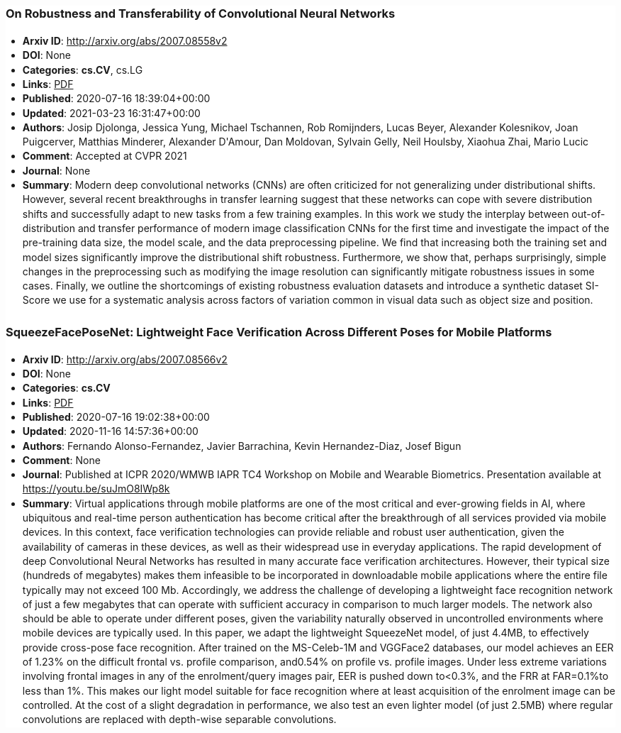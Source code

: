 

### On Robustness and Transferability of Convolutional Neural Networks
- **Arxiv ID**: http://arxiv.org/abs/2007.08558v2
- **DOI**: None
- **Categories**: **cs.CV**, cs.LG
- **Links**: [PDF](http://arxiv.org/pdf/2007.08558v2)
- **Published**: 2020-07-16 18:39:04+00:00
- **Updated**: 2021-03-23 16:31:47+00:00
- **Authors**: Josip Djolonga, Jessica Yung, Michael Tschannen, Rob Romijnders, Lucas Beyer, Alexander Kolesnikov, Joan Puigcerver, Matthias Minderer, Alexander D'Amour, Dan Moldovan, Sylvain Gelly, Neil Houlsby, Xiaohua Zhai, Mario Lucic
- **Comment**: Accepted at CVPR 2021
- **Journal**: None
- **Summary**: Modern deep convolutional networks (CNNs) are often criticized for not generalizing under distributional shifts. However, several recent breakthroughs in transfer learning suggest that these networks can cope with severe distribution shifts and successfully adapt to new tasks from a few training examples. In this work we study the interplay between out-of-distribution and transfer performance of modern image classification CNNs for the first time and investigate the impact of the pre-training data size, the model scale, and the data preprocessing pipeline. We find that increasing both the training set and model sizes significantly improve the distributional shift robustness. Furthermore, we show that, perhaps surprisingly, simple changes in the preprocessing such as modifying the image resolution can significantly mitigate robustness issues in some cases. Finally, we outline the shortcomings of existing robustness evaluation datasets and introduce a synthetic dataset SI-Score we use for a systematic analysis across factors of variation common in visual data such as object size and position.



### SqueezeFacePoseNet: Lightweight Face Verification Across Different Poses for Mobile Platforms
- **Arxiv ID**: http://arxiv.org/abs/2007.08566v2
- **DOI**: None
- **Categories**: **cs.CV**
- **Links**: [PDF](http://arxiv.org/pdf/2007.08566v2)
- **Published**: 2020-07-16 19:02:38+00:00
- **Updated**: 2020-11-16 14:57:36+00:00
- **Authors**: Fernando Alonso-Fernandez, Javier Barrachina, Kevin Hernandez-Diaz, Josef Bigun
- **Comment**: None
- **Journal**: Published at ICPR 2020/WMWB IAPR TC4 Workshop on Mobile and
  Wearable Biometrics. Presentation available at https://youtu.be/suJmO8IWp8k
- **Summary**: Virtual applications through mobile platforms are one of the most critical and ever-growing fields in AI, where ubiquitous and real-time person authentication has become critical after the breakthrough of all services provided via mobile devices. In this context, face verification technologies can provide reliable and robust user authentication, given the availability of cameras in these devices, as well as their widespread use in everyday applications. The rapid development of deep Convolutional Neural Networks has resulted in many accurate face verification architectures. However, their typical size (hundreds of megabytes) makes them infeasible to be incorporated in downloadable mobile applications where the entire file typically may not exceed 100 Mb. Accordingly, we address the challenge of developing a lightweight face recognition network of just a few megabytes that can operate with sufficient accuracy in comparison to much larger models. The network also should be able to operate under different poses, given the variability naturally observed in uncontrolled environments where mobile devices are typically used. In this paper, we adapt the lightweight SqueezeNet model, of just 4.4MB, to effectively provide cross-pose face recognition. After trained on the MS-Celeb-1M and VGGFace2 databases, our model achieves an EER of 1.23% on the difficult frontal vs. profile comparison, and0.54% on profile vs. profile images. Under less extreme variations involving frontal images in any of the enrolment/query images pair, EER is pushed down to<0.3%, and the FRR at FAR=0.1%to less than 1%. This makes our light model suitable for face recognition where at least acquisition of the enrolment image can be controlled. At the cost of a slight degradation in performance, we also test an even lighter model (of just 2.5MB) where regular convolutions are replaced with depth-wise separable convolutions.
